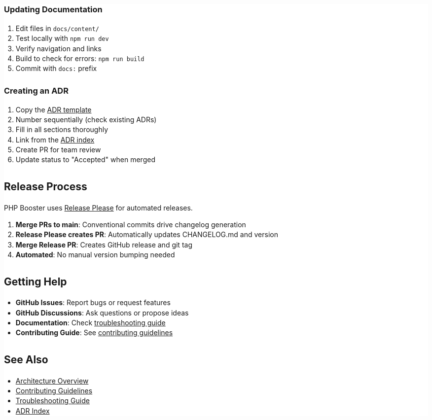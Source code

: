 ### Updating Documentation

1. Edit files in `docs/content/`
2. Test locally with `npm run dev`
3. Verify navigation and links
4. Build to check for errors: `npm run build`
5. Commit with `docs:` prefix

### Creating an ADR

1. Copy the [ADR template](../architecture/adr/template.md)
2. Number sequentially (check existing ADRs)
3. Fill in all sections thoroughly
4. Link from the [ADR index](../architecture/adr/index.md)
5. Create PR for team review
6. Update status to "Accepted" when merged

## Release Process

PHP Booster uses [Release Please](https://github.com/googleapis/release-please) for automated releases.

1. **Merge PRs to main**: Conventional commits drive changelog generation
2. **Release Please creates PR**: Automatically updates CHANGELOG.md and version
3. **Merge Release PR**: Creates GitHub release and git tag
4. **Automated**: No manual version bumping needed

## Getting Help

- **GitHub Issues**: Report bugs or request features
- **GitHub Discussions**: Ask questions or propose ideas
- **Documentation**: Check [troubleshooting guide](../troubleshooting/1.troubleshooting.md)
- **Contributing Guide**: See [contributing guidelines](../contributing/2.contributing.md)

## See Also

- [Architecture Overview](../architecture/1.overview.md)
- [Contributing Guidelines](../contributing/2.contributing.md)
- [Troubleshooting Guide](../troubleshooting/1.troubleshooting.md)
- [ADR Index](../architecture/adr/index.md)

